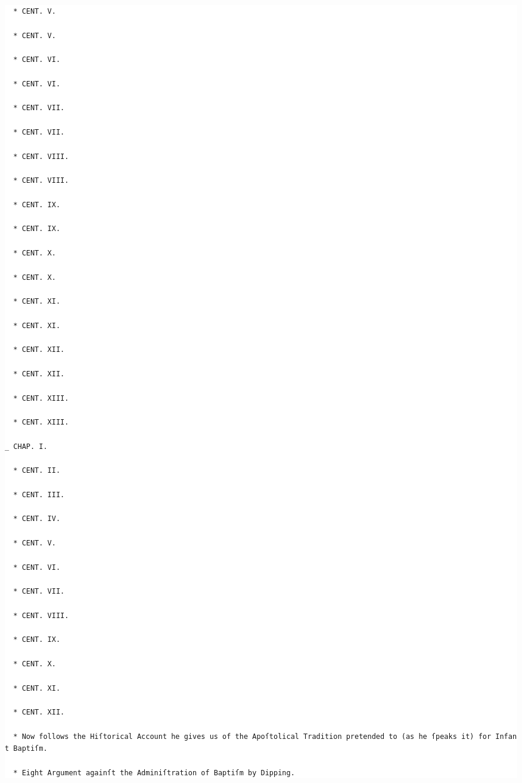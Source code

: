       * CENT. V.

      * CENT. V.

      * CENT. VI.

      * CENT. VI.

      * CENT. VII.

      * CENT. VII.

      * CENT. VIII.

      * CENT. VIII.

      * CENT. IX.

      * CENT. IX.

      * CENT. X.

      * CENT. X.

      * CENT. XI.

      * CENT. XI.

      * CENT. XII.

      * CENT. XII.

      * CENT. XIII.

      * CENT. XIII.

    _ CHAP. I.

      * CENT. II.

      * CENT. III.

      * CENT. IV.

      * CENT. V.

      * CENT. VI.

      * CENT. VII.

      * CENT. VIII.

      * CENT. IX.

      * CENT. X.

      * CENT. XI.

      * CENT. XII.

      * Now follows the Hiſtorical Account he gives us of the Apoſtolical Tradition pretended to (as he ſpeaks it) for Infant Baptiſm.

      * Eight Argument againſt the Adminiſtration of Baptiſm by Dipping.
